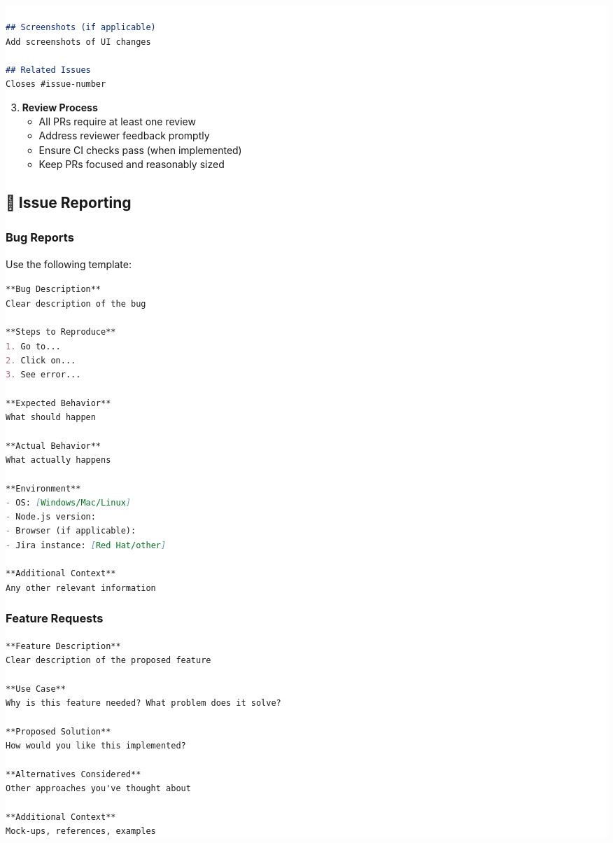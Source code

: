    ```markdown

   ## Screenshots (if applicable)
   Add screenshots of UI changes

   ## Related Issues
   Closes #issue-number
   ```

3. **Review Process**
   - All PRs require at least one review
   - Address reviewer feedback promptly
   - Ensure CI checks pass (when implemented)
   - Keep PRs focused and reasonably sized

## 🐛 Issue Reporting

### Bug Reports

Use the following template:

```markdown
**Bug Description**
Clear description of the bug

**Steps to Reproduce**
1. Go to...
2. Click on...
3. See error...

**Expected Behavior**
What should happen

**Actual Behavior**
What actually happens

**Environment**
- OS: [Windows/Mac/Linux]
- Node.js version: 
- Browser (if applicable):
- Jira instance: [Red Hat/other]

**Additional Context**
Any other relevant information
```

### Feature Requests

```markdown
**Feature Description**
Clear description of the proposed feature

**Use Case**
Why is this feature needed? What problem does it solve?

**Proposed Solution**
How would you like this implemented?

**Alternatives Considered**
Other approaches you've thought about

**Additional Context**
Mock-ups, references, examples
```
